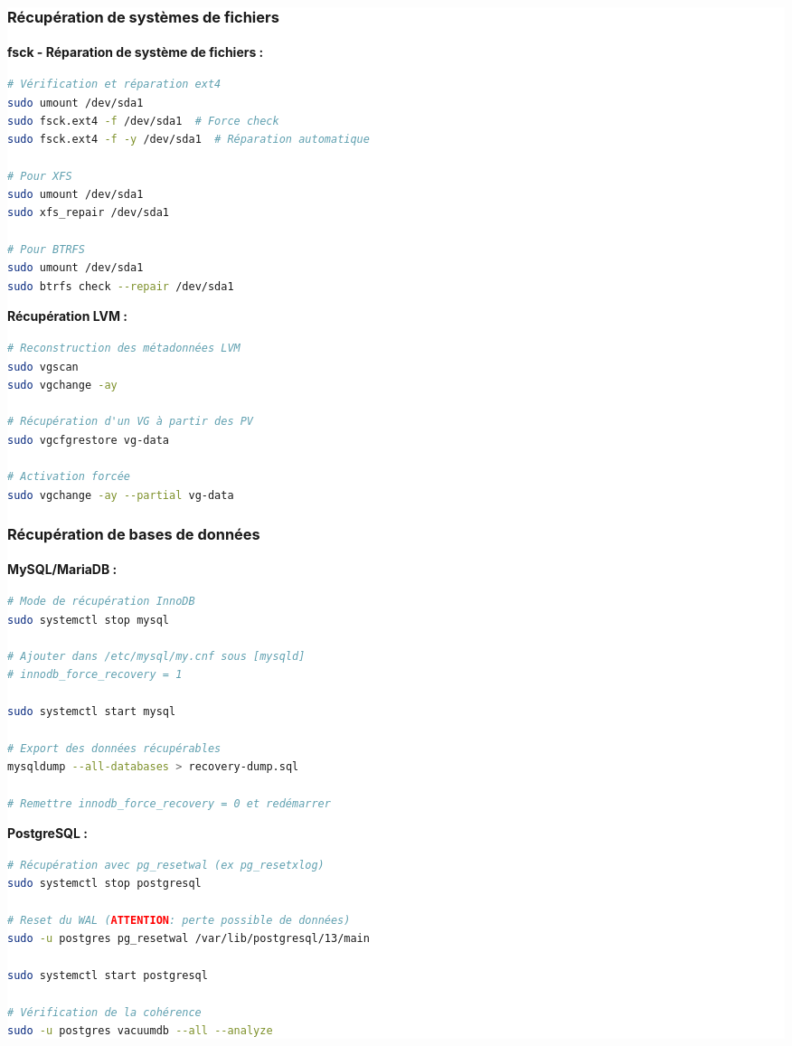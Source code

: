 ### Récupération de systèmes de fichiers

**fsck - Réparation de système de fichiers :**

```bash
# Vérification et réparation ext4
sudo umount /dev/sda1
sudo fsck.ext4 -f /dev/sda1  # Force check
sudo fsck.ext4 -f -y /dev/sda1  # Réparation automatique

# Pour XFS
sudo umount /dev/sda1
sudo xfs_repair /dev/sda1

# Pour BTRFS
sudo umount /dev/sda1
sudo btrfs check --repair /dev/sda1
```

**Récupération LVM :**

```bash
# Reconstruction des métadonnées LVM
sudo vgscan
sudo vgchange -ay

# Récupération d'un VG à partir des PV
sudo vgcfgrestore vg-data

# Activation forcée
sudo vgchange -ay --partial vg-data
```

### Récupération de bases de données

**MySQL/MariaDB :**

```bash
# Mode de récupération InnoDB
sudo systemctl stop mysql

# Ajouter dans /etc/mysql/my.cnf sous [mysqld]
# innodb_force_recovery = 1

sudo systemctl start mysql

# Export des données récupérables
mysqldump --all-databases > recovery-dump.sql

# Remettre innodb_force_recovery = 0 et redémarrer
```

**PostgreSQL :**

```bash
# Récupération avec pg_resetwal (ex pg_resetxlog)
sudo systemctl stop postgresql

# Reset du WAL (ATTENTION: perte possible de données)
sudo -u postgres pg_resetwal /var/lib/postgresql/13/main

sudo systemctl start postgresql

# Vérification de la cohérence
sudo -u postgres vacuumdb --all --analyze
```
